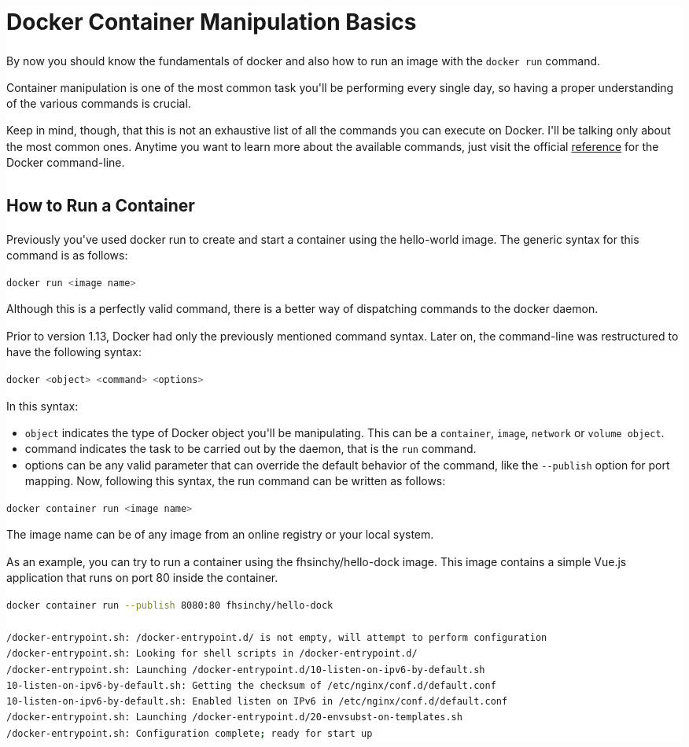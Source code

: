 # Docker Container Manipulation Basics

By now you should know the fundamentals of docker and also how to run an image
with the `docker run` command.

Container manipulation is one of the most common task you'll be performing every
single day, so having a proper understanding of the various commands is crucial.

Keep in mind, though, that this is not an exhaustive list of all the commands
you can execute on Docker. I'll be talking only about the most common ones.
Anytime you want to learn more about the available commands, just visit the
official
[reference](https://docs.docker.com/engine/reference/commandline/container/) for
the Docker command-line.

## How to Run a Container

Previously you've used docker run to create and start a container using the
hello-world image. The generic syntax for this command is as follows:

```sh
docker run <image name>
```

Although this is a perfectly valid command, there is a better way of dispatching
commands to the docker daemon.

Prior to version 1.13, Docker had only the previously mentioned command syntax.
Later on, the command-line was restructured to have the following syntax:

```sh
docker <object> <command> <options>
```

In this syntax:

- `object` indicates the type of Docker object you'll be manipulating. This can
  be a `container`, `image`, `network` or `volume object`.
- command indicates the task to be carried out by the daemon, that is the `run`
  command.
- options can be any valid parameter that can override the default behavior of
  the command, like the `--publish` option for port mapping. Now, following this
  syntax, the run command can be written as follows:

```sh
docker container run <image name>
```

The image name can be of any image from an online registry or your local system.

As an example, you can try to run a container using the fhsinchy/hello-dock
image. This image contains a simple Vue.js application that runs on port 80
inside the container.

```sh
docker container run --publish 8080:80 fhsinchy/hello-dock

/docker-entrypoint.sh: /docker-entrypoint.d/ is not empty, will attempt to perform configuration
/docker-entrypoint.sh: Looking for shell scripts in /docker-entrypoint.d/
/docker-entrypoint.sh: Launching /docker-entrypoint.d/10-listen-on-ipv6-by-default.sh
10-listen-on-ipv6-by-default.sh: Getting the checksum of /etc/nginx/conf.d/default.conf
10-listen-on-ipv6-by-default.sh: Enabled listen on IPv6 in /etc/nginx/conf.d/default.conf
/docker-entrypoint.sh: Launching /docker-entrypoint.d/20-envsubst-on-templates.sh
/docker-entrypoint.sh: Configuration complete; ready for start up
```
